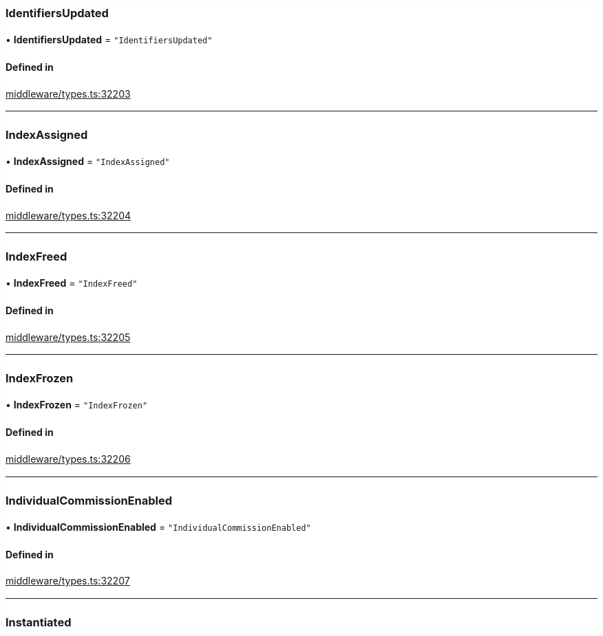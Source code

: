 ### IdentifiersUpdated

• **IdentifiersUpdated** = ``"IdentifiersUpdated"``

#### Defined in

[middleware/types.ts:32203](https://github.com/PolymeshAssociation/polymesh-sdk/blob/fe2e6dd1d/src/middleware/types.ts#L32203)

___

### IndexAssigned

• **IndexAssigned** = ``"IndexAssigned"``

#### Defined in

[middleware/types.ts:32204](https://github.com/PolymeshAssociation/polymesh-sdk/blob/fe2e6dd1d/src/middleware/types.ts#L32204)

___

### IndexFreed

• **IndexFreed** = ``"IndexFreed"``

#### Defined in

[middleware/types.ts:32205](https://github.com/PolymeshAssociation/polymesh-sdk/blob/fe2e6dd1d/src/middleware/types.ts#L32205)

___

### IndexFrozen

• **IndexFrozen** = ``"IndexFrozen"``

#### Defined in

[middleware/types.ts:32206](https://github.com/PolymeshAssociation/polymesh-sdk/blob/fe2e6dd1d/src/middleware/types.ts#L32206)

___

### IndividualCommissionEnabled

• **IndividualCommissionEnabled** = ``"IndividualCommissionEnabled"``

#### Defined in

[middleware/types.ts:32207](https://github.com/PolymeshAssociation/polymesh-sdk/blob/fe2e6dd1d/src/middleware/types.ts#L32207)

___

### Instantiated
